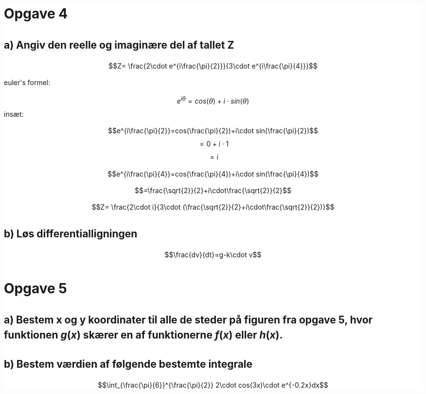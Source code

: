 

# Opgave 4


## a) Angiv den reelle og imaginære del af tallet Z



$$Z= \frac{2\cdot e^{i\frac{\pi}{2}}}{3\cdot e^{i\frac{\pi}{4}}}$$


euler's formel:

$$e^{i\theta}=cos(\theta)+i \cdot sin(\theta)$$
insæt:

$$e^{i\frac{\pi}{2}}=cos(\frac{\pi}{2})+i\cdot sin(\frac{\pi}{2})$$
$$=0+i\cdot 1$$
$$=i$$

$$e^{i\frac{\pi}{4}}=cos(\frac{\pi}{4})+i\cdot sin(\frac{\pi}{4})$$


$$=\frac{\sqrt{2}}{2}+i\cdot\frac{\sqrt{2}}{2}$$


$$Z= \frac{2\cdot i}{3\cdot (\frac{\sqrt{2}}{2}+i\cdot\frac{\sqrt{2}}{2})}$$

## b) Løs differentialligningen

$$\frac{dv}{dt}=g-k\cdot v$$





# Opgave 5


## a) Bestem x og y koordinater til alle de steder på figuren fra opgave 5, hvor funktionen $g(x)$ skærer en af funktionerne $f(x)$ eller $h(x)$.




## b) Bestem værdien af følgende bestemte integrale


$$\int_{\frac{\pi}{6}}^{\frac{\pi}{2}} 2\cdot cos(3x)\cdot e^{-0.2x}dx$$

